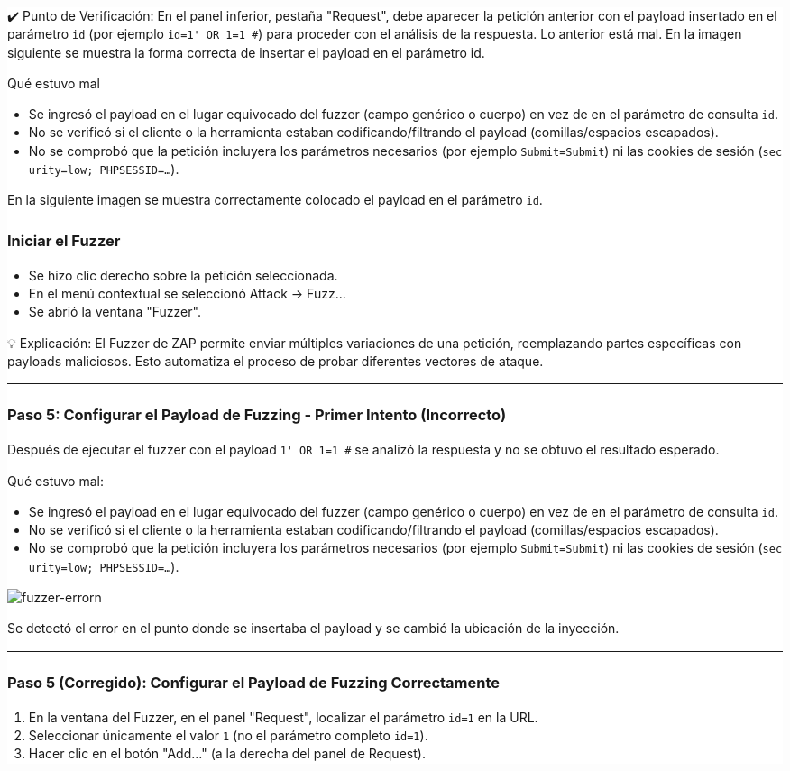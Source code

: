 ✔️ Punto de Verificación: En el panel inferior, pestaña "Request", debe aparecer la petición anterior con el payload insertado en el parámetro `id` (por ejemplo `id=1' OR 1=1 #`) para proceder con el análisis de la respuesta.
Lo anterior está mal. En la imagen siguiente se muestra la forma correcta de insertar el payload en el parámetro id.

Qué estuvo mal
- Se ingresó el payload en el lugar equivocado del fuzzer (campo genérico o cuerpo) en vez de en el parámetro de consulta `id`.
- No se verificó si el cliente o la herramienta estaban codificando/filtrando el payload (comillas/espacios escapados).
- No se comprobó que la petición incluyera los parámetros necesarios (por ejemplo `Submit=Submit`) ni las cookies de sesión (`security=low; PHPSESSID=…`).

En la siguiente imagen se muestra correctamente colocado el payload en el parámetro `id`.

### Iniciar el Fuzzer

- Se hizo clic derecho sobre la petición seleccionada.  
- En el menú contextual se seleccionó Attack → Fuzz...  
- Se abrió la ventana "Fuzzer".

💡 Explicación: El Fuzzer de ZAP permite enviar múltiples variaciones de una petición, reemplazando partes específicas con payloads maliciosos. Esto automatiza el proceso de probar diferentes vectores de ataque.

---

### Paso 5: Configurar el Payload de Fuzzing - Primer Intento (Incorrecto)

Después de ejecutar el fuzzer con el payload `1' OR 1=1 #` se analizó la respuesta y no se obtuvo el resultado esperado.

Qué estuvo mal:
- Se ingresó el payload en el lugar equivocado del fuzzer (campo genérico o cuerpo) en vez de en el parámetro de consulta `id`.  
- No se verificó si el cliente o la herramienta estaban codificando/filtrando el payload (comillas/espacios escapados).  
- No se comprobó que la petición incluyera los parámetros necesarios (por ejemplo `Submit=Submit`) ni las cookies de sesión (`security=low; PHPSESSID=…`).

![fuzzer-errorn](https://imgur.com/gqFL7Cd)

Se detectó el error en el punto donde se insertaba el payload y se cambió la ubicación de la inyección.

---

### Paso 5 (Corregido): Configurar el Payload de Fuzzing Correctamente

1. En la ventana del Fuzzer, en el panel "Request", localizar el parámetro `id=1` en la URL.  
2. Seleccionar únicamente el valor `1` (no el parámetro completo `id=1`).  
3. Hacer clic en el botón "Add..." (a la derecha del panel de Request).

